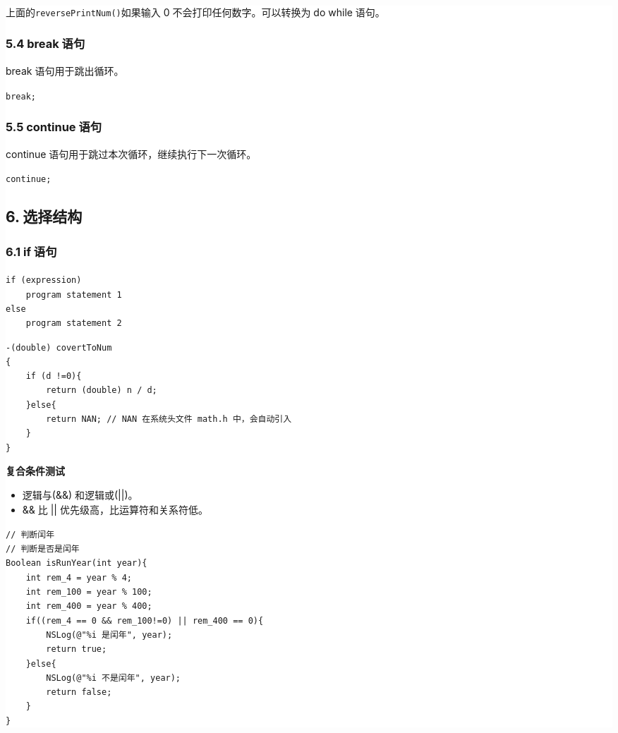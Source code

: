 上面的`reversePrintNum()`如果输入 0 不会打印任何数字。可以转换为 do while 语句。

### 5.4 break 语句

break 语句用于跳出循环。

```
break;
```

### 5.5 continue 语句

continue 语句用于跳过本次循环，继续执行下一次循环。

```
continue;
```

## 6. 选择结构

### 6.1 if 语句

```
if (expression)
    program statement 1
else
    program statement 2
```

```
-(double) covertToNum
{
    if (d !=0){
        return (double) n / d;
    }else{
        return NAN; // NAN 在系统头文件 math.h 中，会自动引入
    }
}
```

**复合条件测试**

-   逻辑与(&&) 和逻辑或(||)。
-   && 比 || 优先级高，比运算符和关系符低。

```
// 判断闰年
// 判断是否是闰年
Boolean isRunYear(int year){
    int rem_4 = year % 4;
    int rem_100 = year % 100;
    int rem_400 = year % 400;
    if((rem_4 == 0 && rem_100!=0) || rem_400 == 0){
        NSLog(@"%i 是闰年", year);
        return true;
    }else{
        NSLog(@"%i 不是闰年", year);
        return false;
    }
}
```
